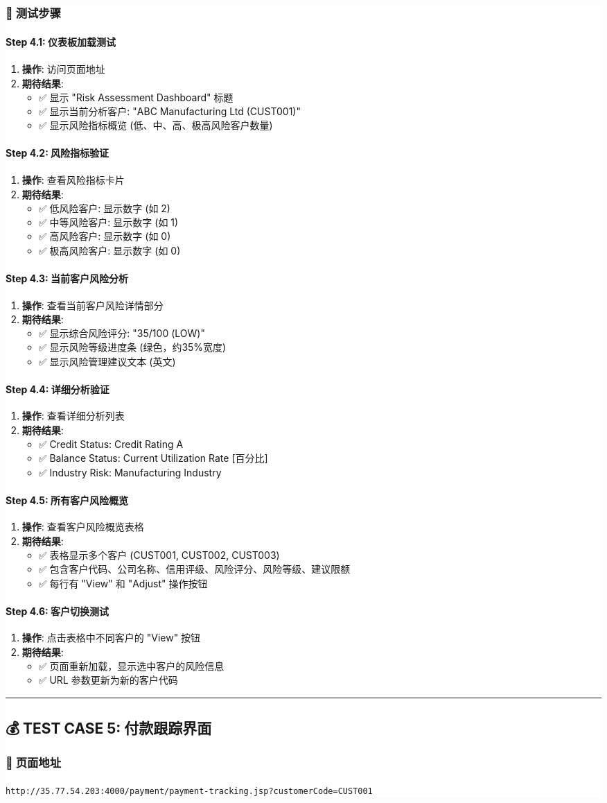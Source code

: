 ### 📝 **测试步骤**

#### **Step 4.1: 仪表板加载测试**
1. **操作**: 访问页面地址
2. **期待结果**:
   - ✅ 显示 "Risk Assessment Dashboard" 标题
   - ✅ 显示当前分析客户: "ABC Manufacturing Ltd (CUST001)"
   - ✅ 显示风险指标概览 (低、中、高、极高风险客户数量)

#### **Step 4.2: 风险指标验证**
1. **操作**: 查看风险指标卡片
2. **期待结果**:
   - ✅ 低风险客户: 显示数字 (如 2)
   - ✅ 中等风险客户: 显示数字 (如 1)
   - ✅ 高风险客户: 显示数字 (如 0)
   - ✅ 极高风险客户: 显示数字 (如 0)

#### **Step 4.3: 当前客户风险分析**
1. **操作**: 查看当前客户风险详情部分
2. **期待结果**:
   - ✅ 显示综合风险评分: "35/100 (LOW)"
   - ✅ 显示风险等级进度条 (绿色，约35%宽度)
   - ✅ 显示风险管理建议文本 (英文)

#### **Step 4.4: 详细分析验证**
1. **操作**: 查看详细分析列表
2. **期待结果**:
   - ✅ Credit Status: Credit Rating A
   - ✅ Balance Status: Current Utilization Rate [百分比]
   - ✅ Industry Risk: Manufacturing Industry

#### **Step 4.5: 所有客户风险概览**
1. **操作**: 查看客户风险概览表格
2. **期待结果**:
   - ✅ 表格显示多个客户 (CUST001, CUST002, CUST003)
   - ✅ 包含客户代码、公司名称、信用评级、风险评分、风险等级、建议限额
   - ✅ 每行有 "View" 和 "Adjust" 操作按钮

#### **Step 4.6: 客户切换测试**
1. **操作**: 点击表格中不同客户的 "View" 按钮
2. **期待结果**:
   - ✅ 页面重新加载，显示选中客户的风险信息
   - ✅ URL 参数更新为新的客户代码

---

## 💰 TEST CASE 5: 付款跟踪界面

### 📍 **页面地址**
```
http://35.77.54.203:4000/payment/payment-tracking.jsp?customerCode=CUST001
```

